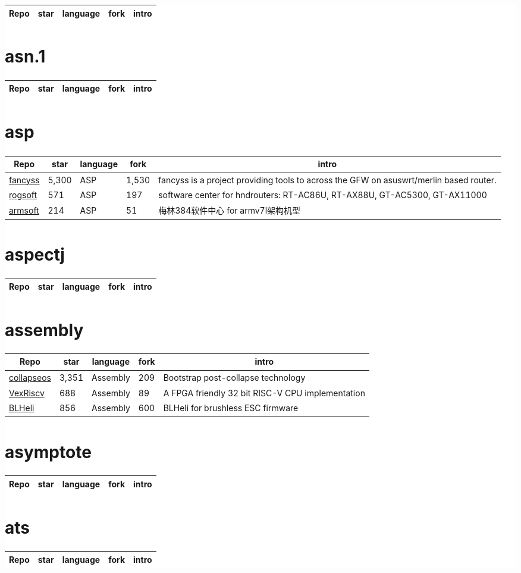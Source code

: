 Repo|star|language|fork|intro
-|-|-|-|-



# asn.1

Repo|star|language|fork|intro
-|-|-|-|-



# asp

Repo|star|language|fork|intro
-|-|-|-|-
[fancyss](https://github.com/hq450/fancyss)|5,300|ASP|1,530|fancyss is a project providing tools to across the GFW on asuswrt/merlin based router.
[rogsoft](https://github.com/koolshare/rogsoft)|571|ASP|197|software center for hndrouters: RT-AC86U, RT-AX88U, GT-AC5300, GT-AX11000
[armsoft](https://github.com/koolshare/armsoft)|214|ASP|51|梅林384软件中心 for armv7l架构机型


# aspectj

Repo|star|language|fork|intro
-|-|-|-|-



# assembly

Repo|star|language|fork|intro
-|-|-|-|-
[collapseos](https://github.com/hsoft/collapseos)|3,351|Assembly|209|Bootstrap post-collapse technology
[VexRiscv](https://github.com/SpinalHDL/VexRiscv)|688|Assembly|89|A FPGA friendly 32 bit RISC-V CPU implementation
[BLHeli](https://github.com/bitdump/BLHeli)|856|Assembly|600|BLHeli for brushless ESC firmware


# asymptote

Repo|star|language|fork|intro
-|-|-|-|-



# ats

Repo|star|language|fork|intro
-|-|-|-|-
